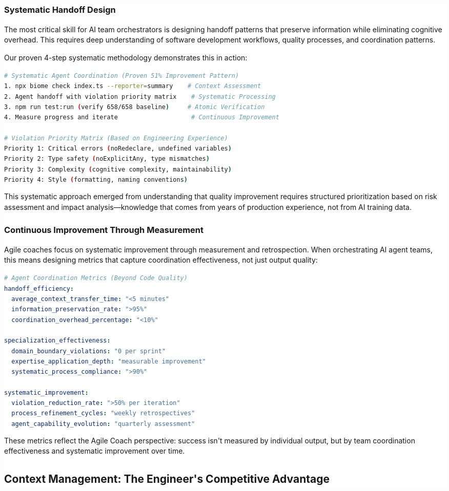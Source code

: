 ### Systematic Handoff Design
The most critical skill for AI team orchestrators is designing handoff patterns that preserve information while eliminating cognitive overhead. This requires deep understanding of software development workflows, quality processes, and coordination patterns.

Our proven 4-step systematic methodology demonstrates this in action:

```bash
# Systematic Agent Coordination (Proven 51% Improvement Pattern)
1. npx biome check index.ts --reporter=summary    # Context Assessment
2. Agent handoff with violation priority matrix    # Systematic Processing  
3. npm run test:run (verify 658/658 baseline)     # Atomic Verification
4. Measure progress and iterate                    # Continuous Improvement

# Violation Priority Matrix (Based on Engineering Experience)
Priority 1: Critical errors (noRedeclare, undefined variables)
Priority 2: Type safety (noExplicitAny, type mismatches)  
Priority 3: Complexity (cognitive complexity, maintainability)
Priority 4: Style (formatting, naming conventions)
```

This systematic approach emerged from understanding that quality improvement requires structured prioritization based on risk assessment and impact analysis—knowledge that comes from years of production experience, not from AI training data.

### Continuous Improvement Through Measurement
Agile coaches focus on systematic improvement through measurement and retrospection. When orchestrating AI agent teams, this means designing metrics that capture coordination effectiveness, not just output quality:

```yaml
# Agent Coordination Metrics (Beyond Code Quality)
handoff_efficiency:
  average_context_transfer_time: "<5 minutes"
  information_preservation_rate: ">95%"
  coordination_overhead_percentage: "<10%"

specialization_effectiveness:  
  domain_boundary_violations: "0 per sprint"
  expertise_application_depth: "measurable improvement"
  systematic_process_compliance: ">90%"

systematic_improvement:
  violation_reduction_rate: ">50% per iteration" 
  process_refinement_cycles: "weekly retrospectives"
  agent_capability_evolution: "quarterly assessment"
```

These metrics reflect the Agile Coach perspective: success isn't measured by individual output, but by team coordination effectiveness and systematic improvement over time.

## Context Management: The Engineer's Competitive Advantage
